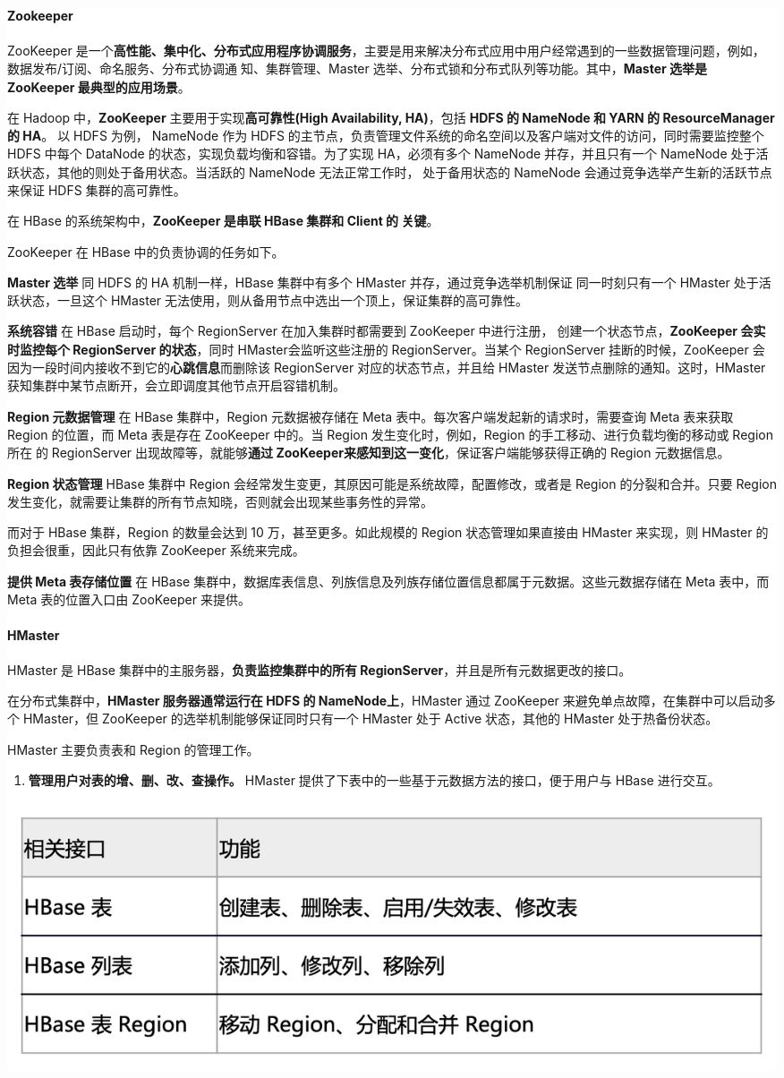 #### **Zookeeper**

ZooKeeper 是一个**高性能、集中化、分布式应用程序协调服务**，主要是用来解决分布式应用中用户经常遇到的一些数据管理问题，例如，数据发布/订阅、命名服务、分布式协调通 知、集群管理、Master 选举、分布式锁和分布式队列等功能。其中，**Master 选举是 ZooKeeper 最典型的应用场景**。

在 Hadoop 中，**ZooKeeper** 主要用于实现**高可靠性(High Availability, HA)**，包括 **HDFS 的 NameNode 和 YARN 的 ResourceManager 的 HA**。 以 HDFS 为例， NameNode 作为 HDFS 的主节点，负责管理文件系统的命名空间以及客户端对文件的访问，同时需要监控整个 HDFS 中每个 DataNode 的状态，实现负载均衡和容错。为了实现 HA，必须有多个 NameNode 并存，并且只有一个 NameNode 处于活跃状态，其他的则处于备用状态。当活跃的 NameNode 无法正常工作时， 处于备用状态的 NameNode 会通过竞争选举产生新的活跃节点来保证 HDFS 集群的高可靠性。

在 HBase 的系统架构中，**ZooKeeper 是串联 HBase 集群和 Client 的 关键**。

ZooKeeper 在 HBase 中的负责协调的任务如下。

**Master 选举**
同 HDFS 的 HA 机制一样，HBase 集群中有多个 HMaster 并存，通过竞争选举机制保证 同一时刻只有一个 HMaster 处于活跃状态，一旦这个 HMaster 无法使用，则从备用节点中选出一个顶上，保证集群的高可靠性。

**系统容错**
在 HBase 启动时，每个 RegionServer 在加入集群时都需要到 ZooKeeper 中进行注册， 创建一个状态节点，**ZooKeeper 会实时监控每个 RegionServer 的状态**，同时 HMaster会监听这些注册的 RegionServer。当某个 RegionServer 挂断的时候，ZooKeeper 会因为一段时间内接收不到它的**心跳信息**而删除该 RegionServer 对应的状态节点，并且给 HMaster 发送节点删除的通知。这时，HMaster 获知集群中某节点断开，会立即调度其他节点开启容错机制。

**Region 元数据管理**
在 HBase 集群中，Region 元数据被存储在 Meta 表中。每次客户端发起新的请求时，需要查询 Meta 表来获取 Region 的位置，而 Meta 表是存在 ZooKeeper 中的。当 Region 发生变化时，例如，Region 的手工移动、进行负载均衡的移动或 Region 所在 的 RegionServer 出现故障等，就能够**通过 ZooKeeper来感知到这一变化**，保证客户端能够获得正确的 Region 元数据信息。

**Region 状态管理**
HBase 集群中 Region 会经常发生变更，其原因可能是系统故障，配置修改，或者是 Region 的分裂和合并。只要 Region 发生变化，就需要让集群的所有节点知晓，否则就会出现某些事务性的异常。

而对于 HBase 集群，Region 的数量会达到 10 万，甚至更多。如此规模的 Region 状态管理如果直接由 HMaster 来实现，则 HMaster 的负担会很重，因此只有依靠 ZooKeeper 系统来完成。

**提供 Meta 表存储位置**																																				在 HBase 集群中，数据库表信息、列族信息及列族存储位置信息都属于元数据。这些元数据存储在 Meta 表中，而 Meta 表的位置入口由 ZooKeeper 来提供。

#### HMaster

HMaster 是 HBase 集群中的主服务器，**负责监控集群中的所有 RegionServer**，并且是所有元数据更改的接口。

在分布式集群中，**HMaster 服务器通常运行在 HDFS 的 NameNode上**，HMaster 通过 ZooKeeper 来避免单点故障，在集群中可以启动多个 HMaster，但 ZooKeeper 的选举机制能够保证同时只有一个 HMaster 处于 Active 状态，其他的 HMaster 处于热备份状态。

HMaster 主要负责表和 Region 的管理工作。

1. **管理用户对表的增、删、改、查操作。**
    HMaster 提供了下表中的一些基于元数据方法的接口，便于用户与 HBase 进行交互。

![image-20220106162731229](img/image-20220106162731229.png)
